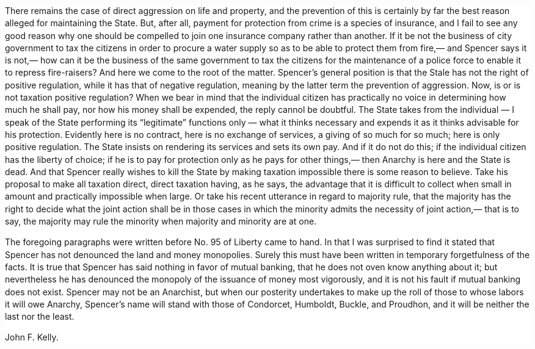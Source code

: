 There remains the case of direct aggression on life and property, and the prevention of this is certainly by far the best reason alleged for maintaining the State. But, after all, payment for protection from crime is a species of insurance, and I fail to see any good reason why one should be compelled to join one insurance company rather than another. If it be not the business of city government to tax the citizens in order to procure a water supply so as to be able to protect them from fire,— and Spencer says it is not,— how can it be the business of the same government to tax the citizens for the maintenance of a police force to enable it to repress fire-raisers? And here we come to the root of the matter. Spencer’s general position is that the Stale has not the right of positive regulation, while it has that of negative regulation, meaning by the latter term the prevention of aggression. Now, is or is not taxation positive regulation? When we bear in mind that the individual citizen has practically no voice in determining how much he shall pay, nor how his money shall be expended, the reply cannol be doubtful. The State takes from the individual — I speak of the State performing its “legitimate” functions only — what it thinks necessary and expends it as it thinks advisable for his protection. Evidently here is no contract, here is no exchange of services, a giving of so much for so much; here is only positive regulation. The State insists on rendering its services and sets its own pay. And if it do not do this; if the individual citizen has the liberty of choice; if he is to pay for protection only as he pays for other things,— then Anarchy is here and the State is dead. And that Spencer really wishes to kill the State by making taxation impossible there is some reason to believe. Take his proposal to make all taxation direct, direct taxation having, as he says, the advantage that it is difficult to collect when small in amount and practically impossible when large. Or take his recent utterance in regard to majority rule, that the majority has the right to decide what the joint action shall be in those cases in which the minority admits the necessity of joint action,— that is to say, the majority may rule the minority when majority and minority are at one.

The foregoing paragraphs were written before No. 95 of Liberty came to hand. In that I was surprised to find it stated that Spencer has not denounced the land and money monopolies. Surely this must have been written in temporary forgetfulness of the facts. It is true that Spencer has said nothing in favor of mutual banking, that he does not oven know anything about it; but nevertheless he has denounced the monopoly of the issuance of money most vigorously, and it is not his fault if mutual banking does not exist. Spencer may not be an Anarchist, but when our posterity undertakes to make up the roll of those to whose labors it will owe Anarchy, Spencer’s name will stand with those of Condorcet, Humboldt, Buckle, and Proudhon, and it will be neither the last nor the least.

John F. Kelly.
